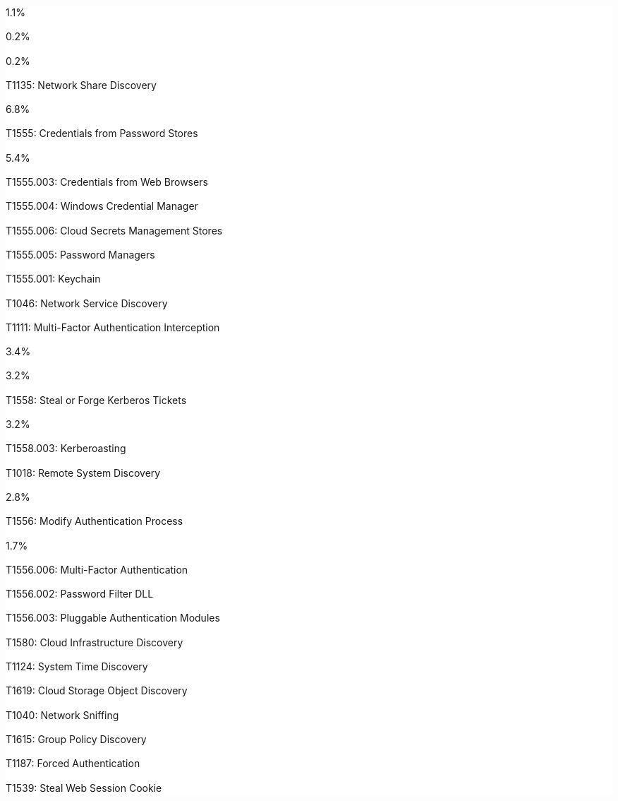 1\.1%

0\.2%

0\.2%

T1135: Network Share Discovery

6\.8%

T1555: Credentials from Password Stores

5\.4%

T1555\.003: Credentials from Web Browsers

T1555\.004: Windows Credential Manager 

T1555\.006: Cloud Secrets Management Stores 

T1555\.005: Password Managers 

T1555\.001: Keychain 

T1046: Network Service Discovery

T1111: Multi\-Factor Authentication Interception

3\.4%

3\.2%

T1558: Steal or Forge Kerberos Tickets

3\.2%

T1558\.003: Kerberoasting 

T1018: Remote System Discovery 

2\.8%

T1556: Modify Authentication Process

1\.7%

T1556\.006: Multi\-Factor Authentication

T1556\.002: Password Filter DLL

T1556\.003: Pluggable Authentication Modules

T1580: Cloud Infrastructure Discovery

T1124: System Time Discovery 

T1619: Cloud Storage Object Discovery

T1040: Network Sniffing 

T1615: Group Policy Discovery 

T1187: Forced Authentication

T1539: Steal Web Session Cookie
